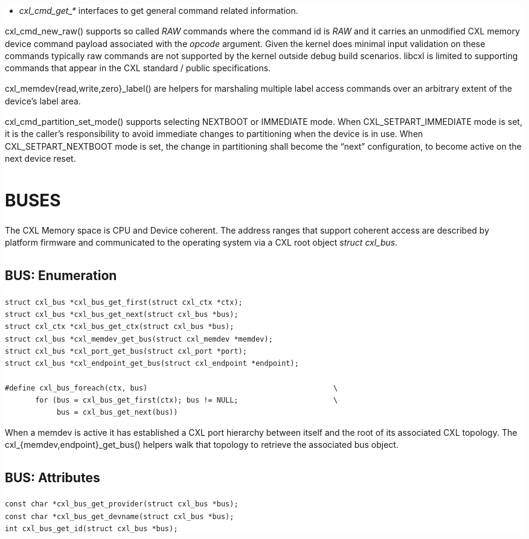 - *cxl_cmd_get\_\** interfaces to get general command related
  information.

cxl_cmd_new_raw() supports so called *RAW* commands where the command id
is *RAW* and it carries an unmodified CXL memory device command payload
associated with the *opcode* argument. Given the kernel does minimal
input validation on these commands typically raw commands are not
supported by the kernel outside debug build scenarios. libcxl is limited
to supporting commands that appear in the CXL standard / public
specifications.

cxl_memdev{read,write,zero}\_label() are helpers for marshaling multiple
label access commands over an arbitrary extent of the device’s label
area.

cxl_cmd_partition_set_mode() supports selecting NEXTBOOT or IMMEDIATE
mode. When CXL_SETPART_IMMEDIATE mode is set, it is the caller’s
responsibility to avoid immediate changes to partitioning when the
device is in use. When CXL_SETPART_NEXTBOOT mode is set, the change in
partitioning shall become the “next” configuration, to become active on
the next device reset.

# BUSES

The CXL Memory space is CPU and Device coherent. The address ranges that
support coherent access are described by platform firmware and
communicated to the operating system via a CXL root object *struct
cxl_bus*.

## BUS: Enumeration

    struct cxl_bus *cxl_bus_get_first(struct cxl_ctx *ctx);
    struct cxl_bus *cxl_bus_get_next(struct cxl_bus *bus);
    struct cxl_ctx *cxl_bus_get_ctx(struct cxl_bus *bus);
    struct cxl_bus *cxl_memdev_get_bus(struct cxl_memdev *memdev);
    struct cxl_bus *cxl_port_get_bus(struct cxl_port *port);
    struct cxl_bus *cxl_endpoint_get_bus(struct cxl_endpoint *endpoint);

    #define cxl_bus_foreach(ctx, bus)                                           \
           for (bus = cxl_bus_get_first(ctx); bus != NULL;                      \
                bus = cxl_bus_get_next(bus))

When a memdev is active it has established a CXL port hierarchy between
itself and the root of its associated CXL topology. The
cxl\_{memdev,endpoint}\_get_bus() helpers walk that topology to retrieve
the associated bus object.

## BUS: Attributes

    const char *cxl_bus_get_provider(struct cxl_bus *bus);
    const char *cxl_bus_get_devname(struct cxl_bus *bus);
    int cxl_bus_get_id(struct cxl_bus *bus);
